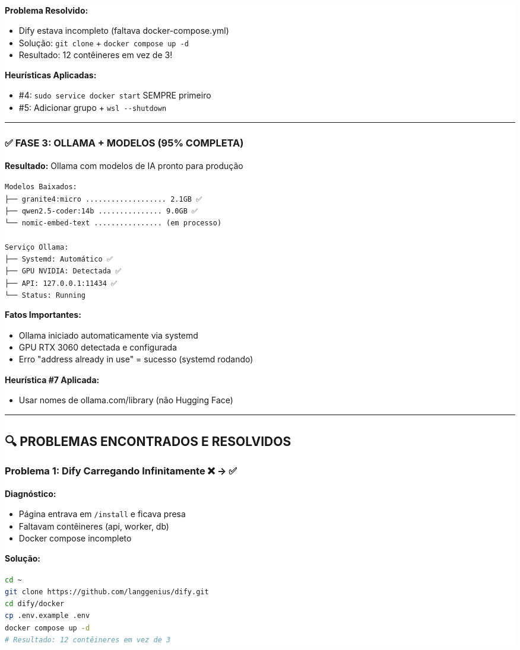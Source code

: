 **Problema Resolvido:**
- Dify estava incompleto (faltava docker-compose.yml)
- Solução: `git clone` + `docker compose up -d`
- Resultado: 12 contêineres em vez de 3!

**Heurísticas Aplicadas:**
- #4: `sudo service docker start` SEMPRE primeiro
- #5: Adicionar grupo + `wsl --shutdown`

---

### ✅ FASE 3: OLLAMA + MODELOS (95% COMPLETA)

**Resultado:** Ollama com modelos de IA pronto para produção

```
Modelos Baixados:
├── granite4:micro ................... 2.1GB ✅
├── qwen2.5-coder:14b ............... 9.0GB ✅
└── nomic-embed-text ................ (em processo)

Serviço Ollama:
├── Systemd: Automático ✅
├── GPU NVIDIA: Detectada ✅
├── API: 127.0.0.1:11434 ✅
└── Status: Running
```

**Fatos Importantes:**
- Ollama iniciado automaticamente via systemd
- GPU RTX 3060 detectada e configurada
- Erro "address already in use" = sucesso (systemd rodando)

**Heurística #7 Aplicada:**
- Usar nomes de ollama.com/library (não Hugging Face)

---

## 🔍 PROBLEMAS ENCONTRADOS E RESOLVIDOS

### Problema 1: Dify Carregando Infinitamente ❌ → ✅

**Diagnóstico:**
- Página entrava em `/install` e ficava presa
- Faltavam contêineres (api, worker, db)
- Docker compose incompleto

**Solução:**
```bash
cd ~
git clone https://github.com/langgenius/dify.git
cd dify/docker
cp .env.example .env
docker compose up -d
# Resultado: 12 contêineres em vez de 3
```
